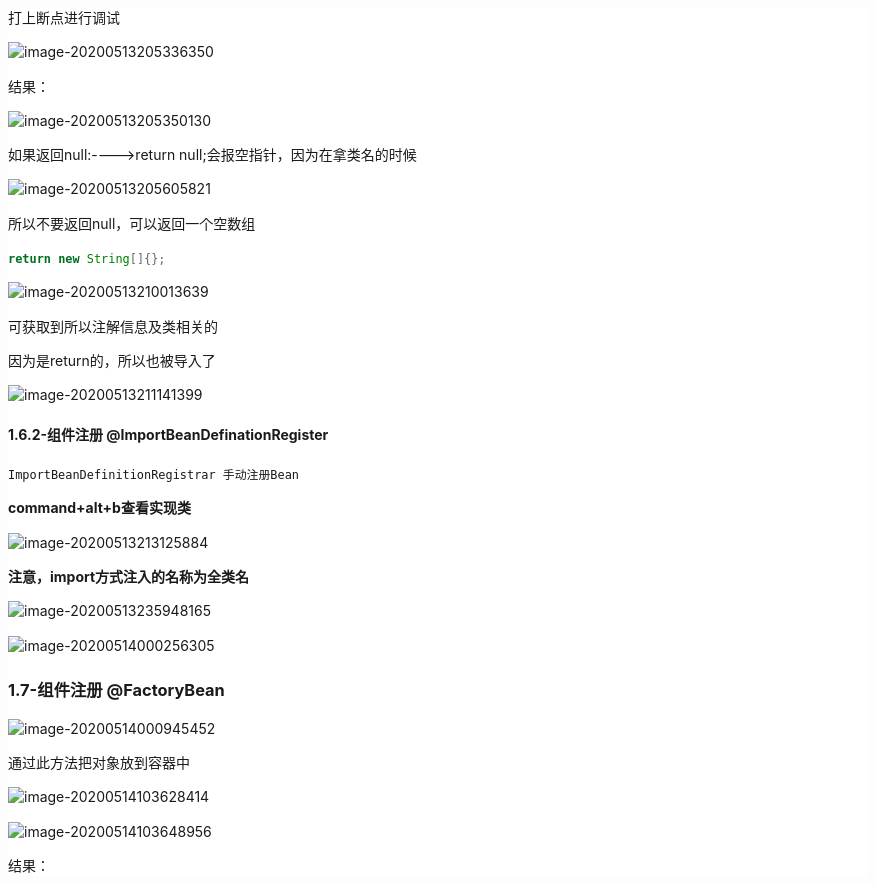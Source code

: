 打上断点进行调试

![image-20200513205336350](https://cdn.jsdelivr.net/gh/1392517138/imgRepository@master/image-20200513205336350.png)

结果：

![image-20200513205350130](https://cdn.jsdelivr.net/gh/1392517138/imgRepository@master/image-20200513205350130.png)

如果返回null:---->return null;会报空指针，因为在拿类名的时候

![image-20200513205605821](https://cdn.jsdelivr.net/gh/1392517138/imgRepository@master/image-20200513205605821.png)

所以不要返回null，可以返回一个空数组

```java
return new String[]{};
```

![image-20200513210013639](https://cdn.jsdelivr.net/gh/1392517138/imgRepository@master/image-20200513210013639.png)

可获取到所以注解信息及类相关的 

因为是return的，所以也被导入了

![image-20200513211141399](https://cdn.jsdelivr.net/gh/1392517138/imgRepository@master/image-20200513211141399.png)

#### 1.6.2-组件注册 @ImportBeanDefinationRegister

```java
ImportBeanDefinitionRegistrar 手动注册Bean
```

**command+alt+b查看实现类**

![image-20200513213125884](https://cdn.jsdelivr.net/gh/1392517138/imgRepository@master/image-20200513213125884.png)

**注意，import方式注入的名称为全类名**

![image-20200513235948165](https://cdn.jsdelivr.net/gh/1392517138/imgRepository@master/image-20200513235948165.png)

![image-20200514000256305](https://cdn.jsdelivr.net/gh/1392517138/imgRepository@master/image-20200514000256305.png)



### 1.7-组件注册 @FactoryBean

![image-20200514000945452](https://cdn.jsdelivr.net/gh/1392517138/imgRepository@master/image-20200514000945452.png)

通过此方法把对象放到容器中

![image-20200514103628414](https://cdn.jsdelivr.net/gh/1392517138/imgRepository@master/image-20200514103628414.png)

![image-20200514103648956](https://cdn.jsdelivr.net/gh/1392517138/imgRepository@master/image-20200514103648956.png)

结果：
